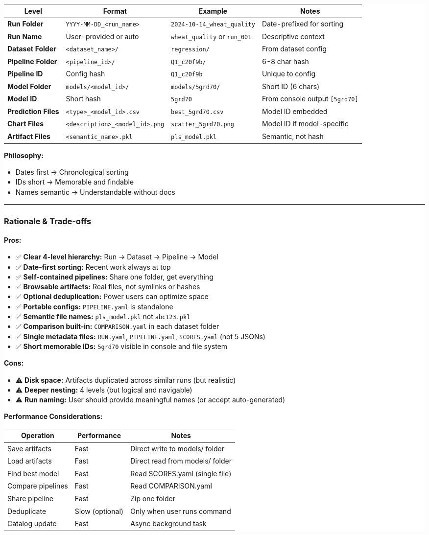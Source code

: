 | Level | Format | Example | Notes |
|-------|--------|---------|-------|
| **Run Folder** | `YYYY-MM-DD_<run_name>` | `2024-10-14_wheat_quality` | Date-prefixed for sorting |
| **Run Name** | User-provided or auto | `wheat_quality` or `run_001` | Descriptive context |
| **Dataset Folder** | `<dataset_name>/` | `regression/` | From dataset config |
| **Pipeline Folder** | `<pipeline_id>/` | `Q1_c20f9b/` | 6-8 char hash |
| **Pipeline ID** | Config hash | `Q1_c20f9b` | Unique to config |
| **Model Folder** | `models/<model_id>/` | `models/5grd70/` | Short ID (6 chars) |
| **Model ID** | Short hash | `5grd70` | From console output `[5grd70]` |
| **Prediction Files** | `<type>_<model_id>.csv` | `best_5grd70.csv` | Model ID embedded |
| **Chart Files** | `<description>_<model_id>.png` | `scatter_5grd70.png` | Model ID if model-specific |
| **Artifact Files** | `<semantic_name>.pkl` | `pls_model.pkl` | Semantic, not hash |

**Philosophy:**
- Dates first → Chronological sorting
- IDs short → Memorable and findable
- Names semantic → Understandable without docs

---

### Rationale & Trade-offs

**Pros:**
- ✅ **Clear 4-level hierarchy:** Run → Dataset → Pipeline → Model
- ✅ **Date-first sorting:** Recent work always at top
- ✅ **Self-contained pipelines:** Share one folder, get everything
- ✅ **Browsable artifacts:** Real files, not symlinks or hashes
- ✅ **Optional deduplication:** Power users can optimize space
- ✅ **Portable configs:** `PIPELINE.yaml` is standalone
- ✅ **Semantic file names:** `pls_model.pkl` not `abc123.pkl`
- ✅ **Comparison built-in:** `COMPARISON.yaml` in each dataset folder
- ✅ **Single metadata files:** `RUN.yaml`, `PIPELINE.yaml`, `SCORES.yaml` (not 5 JSONs)
- ✅ **Short memorable IDs:** `5grd70` visible in console and file system

**Cons:**
- ⚠️ **Disk space:** Artifacts duplicated across similar runs (but realistic)
- ⚠️ **Deeper nesting:** 4 levels (but logical and navigable)
- ⚠️ **Run naming:** User should provide meaningful names (or accept auto-generated)

**Performance Considerations:**

| Operation | Performance | Notes |
|-----------|-------------|-------|
| Save artifacts | Fast | Direct write to models/ folder |
| Load artifacts | Fast | Direct read from models/ folder |
| Find best model | Fast | Read SCORES.yaml (single file) |
| Compare pipelines | Fast | Read COMPARISON.yaml |
| Share pipeline | Fast | Zip one folder |
| Deduplicate | Slow (optional) | Only when user runs command |
| Catalog update | Fast | Async background task |
